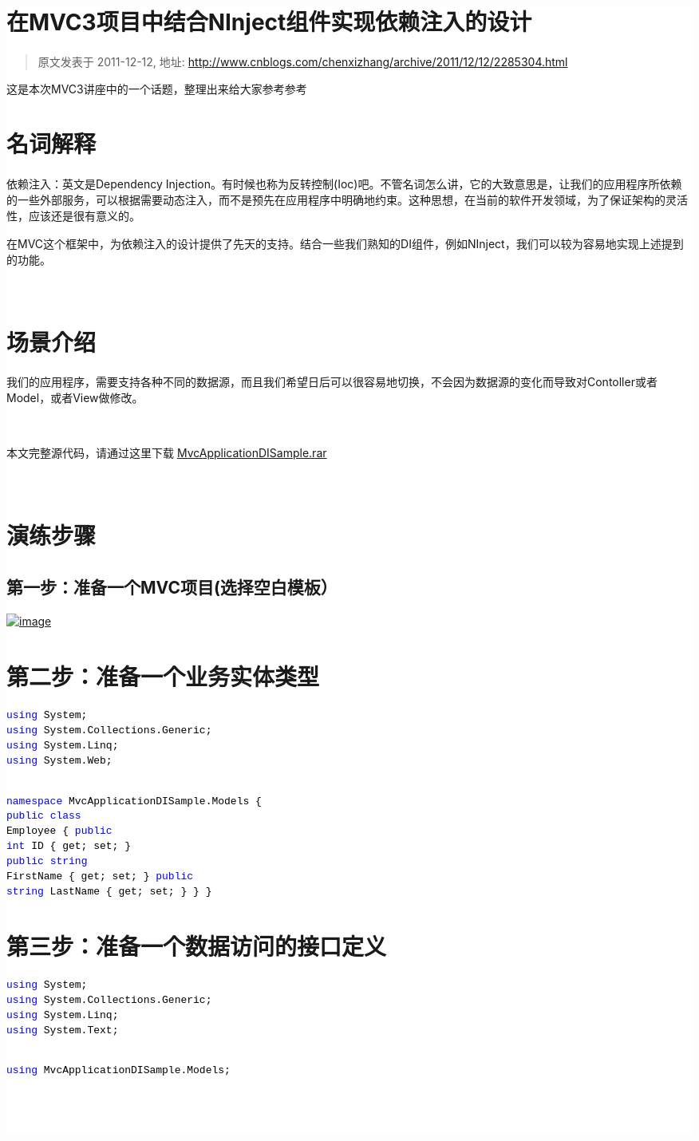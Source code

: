 # 在MVC3项目中结合NInject组件实现依赖注入的设计 
> 原文发表于 2011-12-12, 地址: http://www.cnblogs.com/chenxizhang/archive/2011/12/12/2285304.html 


<p>这是本次MVC3讲座中的一个话题，整理出来给大家参考参考</p> <h1>名词解释</h1> <p>依赖注入：英文是Dependency Injection。有时候也称为反转控制(Ioc)吧。不管名词怎么讲，它的大致意思是，让我们的应用程序所依赖的一些外部服务，可以根据需要动态注入，而不是预先在应用程序中明确地约束。这种思想，在当前的软件开发领域，为了保证架构的灵活性，应该还是很有意义的。</p> <p>在MVC这个框架中，为依赖注入的设计提供了先天的支持。结合一些我们熟知的DI组件，例如NInject，我们可以较为容易地实现上述提到的功能。</p> <p>&nbsp;</p> <h1>场景介绍</h1> <p>我们的应用程序，需要支持各种不同的数据源，而且我们希望日后可以很容易地切换，不会因为数据源的变化而导致对Contoller或者Model，或者View做修改。</p> <p>&nbsp;</p> <p>本文完整源代码，请通过这里下载 <a title="MvcApplicationDISample.rar" href="http://files.cnblogs.com/chenxizhang/MvcApplicationDISample.rar">MvcApplicationDISample.rar</a></p> <p>&nbsp;</p> <h1>演练步骤</h1> <h2>第一步：准备一个MVC项目(选择空白模板）</h2> <p><a href="http://images.cnblogs.com/cnblogs_com/chenxizhang/201112/201112122118455072.png"><img title="image" border="0" alt="image" src="http://images.cnblogs.com/cnblogs_com/chenxizhang/201112/201112122118463153.png" width="1028" height="732"></a></p> <h1>第二步：准备一个业务实体类型</h1><pre class="csharpcode"><span class="kwrd">using</span> System;
<span class="kwrd">using</span> System.Collections.Generic;
<span class="kwrd">using</span> System.Linq;
<span class="kwrd">using</span> System.Web;

<span class="kwrd">namespace</span> MvcApplicationDISample.Models
{
    <span class="kwrd">public</span> <span class="kwrd">class</span> Employee
    {
        <span class="kwrd">public</span> <span class="kwrd">int</span> ID { get; set; }
        <span class="kwrd">public</span> <span class="kwrd">string</span> FirstName { get; set; }
        <span class="kwrd">public</span> <span class="kwrd">string</span> LastName { get; set; }
    }
}</pre>
<p>
<style type="text/css">.csharpcode, .csharpcode pre
{
	font-size: small;
	color: black;
	font-family: consolas, "Courier New", courier, monospace;
	background-color: #ffffff;
	/*white-space: pre;*/
}
.csharpcode pre { margin: 0em; }
.csharpcode .rem { color: #008000; }
.csharpcode .kwrd { color: #0000ff; }
.csharpcode .str { color: #006080; }
.csharpcode .op { color: #0000c0; }
.csharpcode .preproc { color: #cc6633; }
.csharpcode .asp { background-color: #ffff00; }
.csharpcode .html { color: #800000; }
.csharpcode .attr { color: #ff0000; }
.csharpcode .alt 
{
	background-color: #f4f4f4;
	width: 100%;
	margin: 0em;
}
.csharpcode .lnum { color: #606060; }
</style>
</p>
<h1>第三步：准备一个数据访问的接口定义</h1><pre class="csharpcode"><span class="kwrd">using</span> System;
<span class="kwrd">using</span> System.Collections.Generic;
<span class="kwrd">using</span> System.Linq;
<span class="kwrd">using</span> System.Text;

<span class="kwrd">using</span> MvcApplicationDISample.Models;

